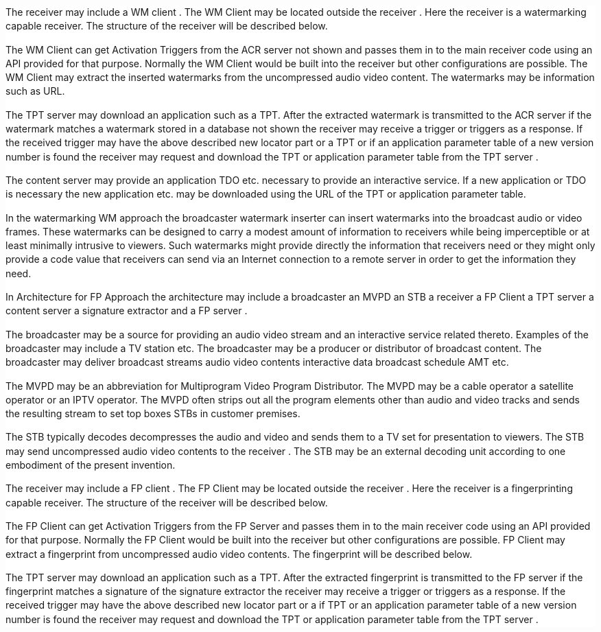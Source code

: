 The receiver may include a WM client . The WM Client may be located outside the receiver . Here the receiver is a watermarking capable receiver. The structure of the receiver will be described below.

The WM Client can get Activation Triggers from the ACR server not shown and passes them in to the main receiver code using an API provided for that purpose. Normally the WM Client would be built into the receiver but other configurations are possible. The WM Client may extract the inserted watermarks from the uncompressed audio video content. The watermarks may be information such as URL.

The TPT server may download an application such as a TPT. After the extracted watermark is transmitted to the ACR server if the watermark matches a watermark stored in a database not shown the receiver may receive a trigger or triggers as a response. If the received trigger may have the above described new locator part or a TPT or if an application parameter table of a new version number is found the receiver may request and download the TPT or application parameter table from the TPT server .

The content server may provide an application TDO etc. necessary to provide an interactive service. If a new application or TDO is necessary the new application etc. may be downloaded using the URL of the TPT or application parameter table.

In the watermarking WM approach the broadcaster watermark inserter can insert watermarks into the broadcast audio or video frames. These watermarks can be designed to carry a modest amount of information to receivers while being imperceptible or at least minimally intrusive to viewers. Such watermarks might provide directly the information that receivers need or they might only provide a code value that receivers can send via an Internet connection to a remote server in order to get the information they need.

In Architecture for FP Approach the architecture may include a broadcaster an MVPD an STB a receiver a FP Client a TPT server a content server a signature extractor and a FP server .

The broadcaster may be a source for providing an audio video stream and an interactive service related thereto. Examples of the broadcaster may include a TV station etc. The broadcaster may be a producer or distributor of broadcast content. The broadcaster may deliver broadcast streams audio video contents interactive data broadcast schedule AMT etc.

The MVPD may be an abbreviation for Multiprogram Video Program Distributor. The MVPD may be a cable operator a satellite operator or an IPTV operator. The MVPD often strips out all the program elements other than audio and video tracks and sends the resulting stream to set top boxes STBs in customer premises.

The STB typically decodes decompresses the audio and video and sends them to a TV set for presentation to viewers. The STB may send uncompressed audio video contents to the receiver . The STB may be an external decoding unit according to one embodiment of the present invention.

The receiver may include a FP client . The FP Client may be located outside the receiver . Here the receiver is a fingerprinting capable receiver. The structure of the receiver will be described below.

The FP Client can get Activation Triggers from the FP Server and passes them in to the main receiver code using an API provided for that purpose. Normally the FP Client would be built into the receiver but other configurations are possible. FP Client may extract a fingerprint from uncompressed audio video contents. The fingerprint will be described below.

The TPT server may download an application such as a TPT. After the extracted fingerprint is transmitted to the FP server if the fingerprint matches a signature of the signature extractor the receiver may receive a trigger or triggers as a response. If the received trigger may have the above described new locator part or a if TPT or an application parameter table of a new version number is found the receiver may request and download the TPT or application parameter table from the TPT server .

